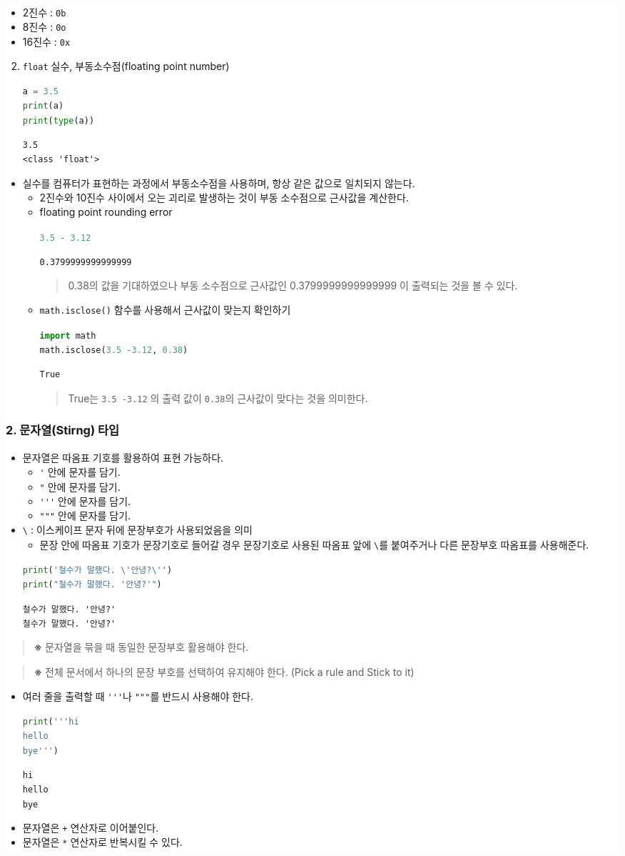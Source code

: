   - 2진수 : `0b`
  - 8진수 : `0o`
  - 16진수 : `0x`
2. `float` 실수, 부동소수점(floating point number)
    ```python
    a = 3.5
    print(a)
    print(type(a))
    ```
    ```
    3.5
    <class 'float'>
    ```
- 실수를 컴퓨터가 표현하는 과정에서 부동소수점을 사용하며, 항상 같은 값으로 일치되지 않는다.
  - 2진수와 10진수 사이에서 오는 괴리로 발생하는 것이 부동 소수점으로 근사값을 계산한다.
  - floating point rounding error
    ```python
    3.5 - 3.12
    ``` 
    ```
    0.3799999999999999
    ```
    > 0.38의 값을 기대하였으나 부동 소수점으로 근사값인 0.3799999999999999 이 출력되는 것을 볼 수 있다.
  - `math.isclose()` 함수를 사용해서 근사값이 맞는지 확인하기
    ```python
    import math
    math.isclose(3.5 -3.12, 0.38)
    ```
    ```
    True
    ```
    > True는 `3.5 -3.12` 의 출력 값이 `0.38`의 근사값이 맞다는 것을 의미한다.

### 2. 문자열(Stirng) 타입
- 문자열은 따옴표 기호를 활용하여 표현 가능하다.
  - `'` 안에 문자를 담기.
  - `"` 안에 문자를 담기.
  - `'''` 안에 문자를 담기.
  - `"""` 안에 문자를 담기.
- `\` : 이스케이프 문자 뒤에 문장부호가 사용되었음을 의미
  - 문장 안에 따옴표 기호가 문장기호로 들어갈 경우 문장기호로 사용된 따옴표 앞에 `\`를 붙여주거나 다른 문장부호 따옴표를 사용해준다.
  ```python
  print('철수가 말했다. \'안녕?\'')
  print("철수가 말했다. '안녕?'")
  ``` 
  ```
  철수가 말했다. '안녕?'
  철수가 말했다. '안녕?'
  ```
> **※** 문자열을 묶을 때 동일한 문장부호 활용해야 한다.

> **※** 전체 문서에서 하나의 문장 부호를 선택하여 유지해야 한다. (Pick a rule and Stick to it)
- 여러 줄을 출력할 때 `'''`나 `"""`를 반드시 사용해야 한다.
  ```python
  print('''hi
  hello
  bye''')
  ```
  ```
  hi
  hello
  bye
  ```
- 문자열은 `+` 연산자로 이어붙인다.
- 문자열은 `*` 연산자로 반복시킬 수 있다.
  ```python
  ```